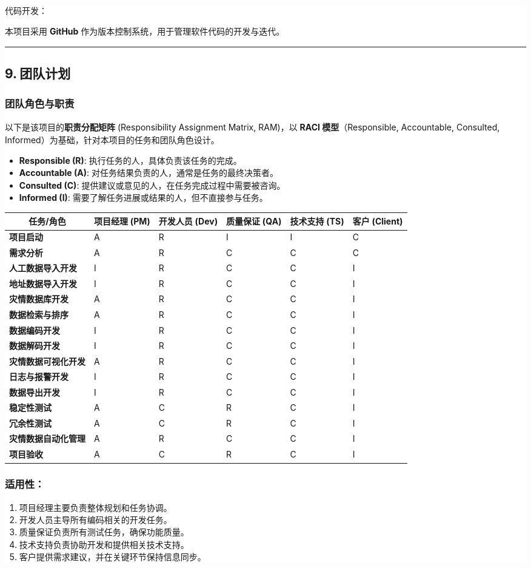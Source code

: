 代码开发：

本项目采用 **GitHub** 作为版本控制系统，用于管理软件代码的开发与迭代。



---

## 9. 团队计划
### 团队角色与职责
以下是该项目的**职责分配矩阵** (Responsibility Assignment Matrix, RAM)，以 **RACI 模型**（Responsible, Accountable, Consulted, Informed）为基础，针对本项目的任务和团队角色设计。

- **Responsible (R)**: 执行任务的人，具体负责该任务的完成。
- **Accountable (A)**: 对任务结果负责的人，通常是任务的最终决策者。
- **Consulted (C)**: 提供建议或意见的人，在任务完成过程中需要被咨询。
- **Informed (I)**: 需要了解任务进展或结果的人，但不直接参与任务。

| **任务/角色**          | **项目经理 (PM)** | **开发人员 (Dev)** | **质量保证 (QA)** | **技术支持 (TS)** | **客户 (Client)** |
| ---------------------- | ----------------- | ------------------ | ----------------- | ----------------- | ----------------- |
| **项目启动**           | A                 | R                  | I                 | I                 | C                 |
| **需求分析**           | A                 | R                  | C                 | C                 | C                 |
| **人工数据导入开发**   | I                 | R                  | C                 | C                 | I                 |
| **地址数据导入开发**   | I                 | R                  | C                 | C                 | I                 |
| **灾情数据库开发**     | A                 | R                  | C                 | C                 | I                 |
| **数据检索与排序**     | A                 | R                  | C                 | C                 | I                 |
| **数据编码开发**       | I                 | R                  | C                 | C                 | I                 |
| **数据解码开发**       | I                 | R                  | C                 | C                 | I                 |
| **灾情数据可视化开发** | A                 | R                  | C                 | C                 | I                 |
| **日志与报警开发**     | I                 | R                  | C                 | C                 | I                 |
| **数据导出开发**       | I                 | R                  | C                 | C                 | I                 |
| **稳定性测试**         | A                 | C                  | R                 | C                 | I                 |
| **冗余性测试**         | A                 | C                  | R                 | C                 | I                 |
| **灾情数据自动化管理** | A                 | R                  | C                 | C                 | I                 |
| **项目验收**           | A                 | C                  | R                 | C                 | I                 |

### 适用性：

1. 项目经理主要负责整体规划和任务协调。
2. 开发人员主导所有编码相关的开发任务。
3. 质量保证负责所有测试任务，确保功能质量。
4. 技术支持负责协助开发和提供相关技术支持。
5. 客户提供需求建议，并在关键环节保持信息同步。
